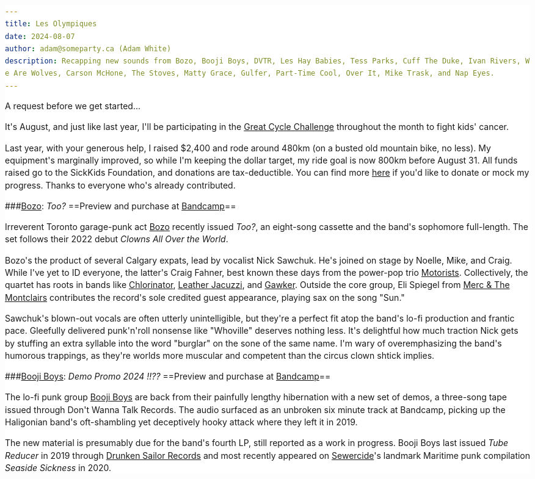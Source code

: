 ```yaml
---
title: Les Olympiques
date: 2024-08-07
author: adam@someparty.ca (Adam White)
description: Recapping new sounds from Bozo, Booji Boys, DVTR, Les Hay Babies, Tess Parks, Cuff The Duke, Ivan Rivers, We Are Wolves, Carson McHone, The Stoves, Matty Grace, Gulfer, Part-Time Cool, Over It, Mike Trask, and Nap Eyes.
---
```


A request before we get started...

It's August, and just like last year, I'll be participating in the [Great Cycle Challenge](https://greatcyclechallenge.ca/Riders/AdamWhite1) throughout the month to fight kids' cancer.

Last year, with your generous help, I raised $2,400 and rode around 480km (on a busted old mountain bike, no less). My equipment's marginally improved, so while I'm keeping the dollar target, my ride goal is now 800km before August 31. All funds raised go to the SickKids Foundation, and donations are tax-deductible. You can find more [here](https://greatcyclechallenge.ca/Riders/AdamWhite1) if you'd like to donate or mock my progress. Thanks to everyone who's already contributed.

###[Bozo](https://itsbozobaby.bandcamp.com): *Too?*
==Preview and purchase at [Bandcamp](https://itsbozobaby.bandcamp.com/album/too)==

Irreverent Toronto garage-punk act [Bozo](https://itsbozobaby.bandcamp.com) recently issued *Too?*, an eight-song cassette and the band's sophomore full-length. The set follows their 2022 debut *Clowns All Over the World*.

Bozo's the product of several Calgary expats, lead by vocalist Nick Sawchuk. He's joined on stage by Noelle, Mike, and Craig. While I've yet to ID everyone, the latter's Craig Fahner, best known these days from the power-pop trio [Motorists](https://motorists.bandcamp.com/). Collectively, the quartet has roots in bands like [Chlorinator](https://chlorinator.bandcamp.com), [Leather Jacuzzi](https://leatherjacuzzi.bandcamp.com/), and [Gawker](https://gawking.bandcamp.com/). Outside the core group, Eli Spiegel from [Merc & The Montclairs](http://mercandthemontclairs.bandcamp.com/) contributes the record's sole credited guest appearance, playing sax on the song "Sun."

Sawchuk's blown-out vocals are often utterly unintelligible, but they're a perfect fit atop the band's lo-fi production and frantic pace. Gleefully delivered punk'n'roll nonsense like "Whoville" deserves nothing less. It's delightful how much traction Nick gets by stuffing an extra syllable into the word "burglar" on the sone of the same name. I'm wary of overemphasizing the band's humorous trappings, as they're worlds more muscular and competent than the circus clown shtick implies.

<iframe style="border: 0; width: 350px; height: 470px;" src="https://bandcamp.com/EmbeddedPlayer/album=493736889/size=large/bgcol=ffffff/linkcol=0687f5/tracklist=false/transparent=true/" seamless><a href="https://itsbozobaby.bandcamp.com/album/too">Too? by Bozo</a></iframe>

###[Booji Boys](https://boojiboysfuneral.bandcamp.com/): *Demo Promo 2024 !!??*
==Preview and purchase at [Bandcamp](https://boojiboysfuneral.bandcamp.com/album/demo-promo-2024)==

The lo-fi punk group [Booji Boys](https://boojiboysfuneral.bandcamp.com/) are back from their painfully lengthy hibernation with a new set of demos, a three-song tape issued through Don't Wanna Talk Records. The audio surfaced as an unbroken six minute track at Bandcamp, picking up the Haligonian band's oft-shambling yet deceptively hooky attack where they left it in 2019.

The new material is presumably due for the band's fourth LP, still reported as a work in progress. Booji Boys last issued *Tube Reducer* in 2019 through [Drunken Sailor Records](http://www.drunkensailorrecords.co.uk/) and most recently appeared on [Sewercide](http://sewerciderecords.limitedrun.com/)'s landmark Maritime punk compilation *Seaside Sickness* in 2020.
